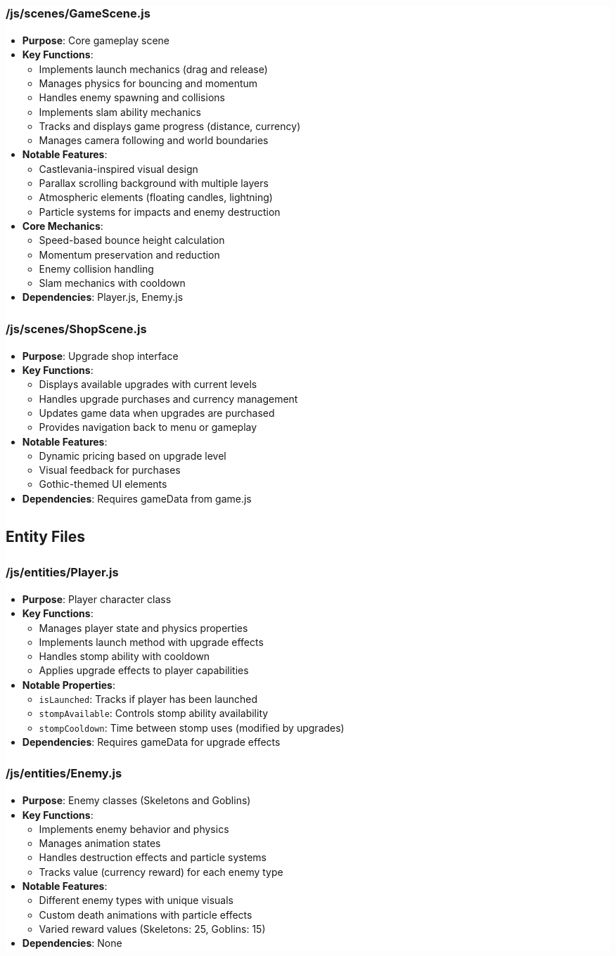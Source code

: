 ### /js/scenes/GameScene.js
- **Purpose**: Core gameplay scene
- **Key Functions**:
  - Implements launch mechanics (drag and release)
  - Manages physics for bouncing and momentum
  - Handles enemy spawning and collisions
  - Implements slam ability mechanics
  - Tracks and displays game progress (distance, currency)
  - Manages camera following and world boundaries
- **Notable Features**:
  - Castlevania-inspired visual design
  - Parallax scrolling background with multiple layers
  - Atmospheric elements (floating candles, lightning)
  - Particle systems for impacts and enemy destruction
- **Core Mechanics**:
  - Speed-based bounce height calculation
  - Momentum preservation and reduction
  - Enemy collision handling
  - Slam mechanics with cooldown
- **Dependencies**: Player.js, Enemy.js

### /js/scenes/ShopScene.js
- **Purpose**: Upgrade shop interface
- **Key Functions**:
  - Displays available upgrades with current levels
  - Handles upgrade purchases and currency management
  - Updates game data when upgrades are purchased
  - Provides navigation back to menu or gameplay
- **Notable Features**:
  - Dynamic pricing based on upgrade level
  - Visual feedback for purchases
  - Gothic-themed UI elements
- **Dependencies**: Requires gameData from game.js

## Entity Files

### /js/entities/Player.js
- **Purpose**: Player character class
- **Key Functions**:
  - Manages player state and physics properties
  - Implements launch method with upgrade effects
  - Handles stomp ability with cooldown
  - Applies upgrade effects to player capabilities
- **Notable Properties**:
  - `isLaunched`: Tracks if player has been launched
  - `stompAvailable`: Controls stomp ability availability
  - `stompCooldown`: Time between stomp uses (modified by upgrades)
- **Dependencies**: Requires gameData for upgrade effects

### /js/entities/Enemy.js
- **Purpose**: Enemy classes (Skeletons and Goblins)
- **Key Functions**:
  - Implements enemy behavior and physics
  - Manages animation states
  - Handles destruction effects and particle systems
  - Tracks value (currency reward) for each enemy type
- **Notable Features**:
  - Different enemy types with unique visuals
  - Custom death animations with particle effects
  - Varied reward values (Skeletons: 25, Goblins: 15)
- **Dependencies**: None
